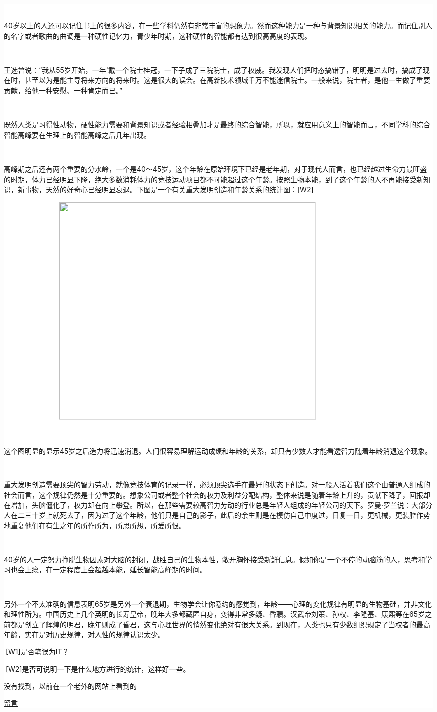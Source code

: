 &nbsp;

40岁以上的人还可以记住书上的很多内容，在一些学科仍然有非常丰富的想象力。然而这种能力是一种与背景知识相关的能力。而记住别人的名字或者歌曲的曲调是一种硬性记忆力，青少年时期，这种硬性的智能都有达到很高高度的表现。

&nbsp;

王选曾说：“我从55岁开始，一年&#39;戴一个院士桂冠，一下子成了三院院士，成了权威。我发现人们把时态搞错了，明明是过去时，搞成了现在时，甚至以为是能主导将来方向的将来时。这是很大的误会。在高新技术领域千万不能迷信院士。一般来说，院士者，是他一生做了重要贡献，给他一种安慰、一种肯定而已。”

&nbsp;

既然人类是习得性动物，硬性能力需要和背景知识或者经验相叠加才是最终的综合智能，所以，就应用意义上的智能而言，不同学科的综合智能高峰要在生理上的智能高峰之后几年出现。

&nbsp;

高峰期之后还有两个重要的分水岭，一个是40～45岁，这个年龄在原始环境下已经是老年期，对于现代人而言，也已经越过生命力最旺盛的时期，体力已经明显下降，绝大多数消耗体力的竞技运动项目都不可能超过这个年龄。按照生物本能，到了这个年龄的人不再能接受新知识，新事物，天然的好奇心已经明显衰退。下图是一个有关重大发明创造和年龄关系的统计图：[W2]&nbsp;

&nbsp; &nbsp; &nbsp; &nbsp; &nbsp; &nbsp; &nbsp; &nbsp; &nbsp; &nbsp; &nbsp; &nbsp; &nbsp; &nbsp; <img width="513px" height="435px" src="/mpres/htmledition/ueditor/themes/default/images/spacer.gif" word_img="file:///C:\DOCUME~1\acer\LOCALS~1\Temp\msohtmlclip1\01\clip_image001.png" style="background:url(/mpres/htmledition/ueditor/lang/zh_CN/images/localimage.png) no-repeat center center;border:1px solid #ddd"/>

&nbsp;

这个图明显的显示45岁之后造力将迅速消退。人们很容易理解运动成绩和年龄的关系，却只有少数人才能看透智力随着年龄消退这个现象。

&nbsp;

重大发明创造需要顶尖的智力劳动，就像竞技体育的记录一样，必须顶尖选手在最好的状态下创造。对一般人活着我们这个由普通人组成的社会而言，这个规律仍然是十分重要的。想象公司或者整个社会的权力及利益分配结构，整体来说是随着年龄上升的，贡献下降了，回报却在增加，头脑僵化了，权力却在向上攀登。所以，在那些需要较高智力劳动的行业总是年轻人组成的年轻公司的天下。罗曼·罗兰说：大部分人在二三十岁上就死去了，因为过了这个年龄，他们只是自己的影子，此后的余生则是在模仿自己中度过，日复一日，更机械，更装腔作势地重复他们在有生之年的所作所为，所思所想，所爱所恨。

&nbsp;

40岁的人一定努力挣脱生物因素对大脑的封闭，战胜自己的生物本性，敞开胸怀接受新鲜信息。假如你是一个不停的动脑筋的人，思考和学习也会上瘾，在一定程度上会超越本能，延长智能高峰期的时间。

&nbsp;

另外一个不太准确的信息表明65岁是另外一个衰退期，生物学会让你隐约的感觉到，年龄——心理的变化规律有明显的生物基础，并非文化和理性所为。中国历史上几个英明的长寿皇帝，晚年大多都藏匿自身，变得非常多疑、昏聩。汉武帝刘策、孙权、李隆基、康熙等在65岁之前都是创立了辉煌的明君，晚年则成了昏君，这与心理世界的悄然变化绝对有很大关系。到现在，人类也只有少数组织规定了当权者的最高年龄，实在是对历史规律，对人性的规律认识太少。



&nbsp;[W1]是否笔误为IT？



&nbsp;[W2]是否可说明一下是什么地方进行的统计，这样好一些。

没有找到，以前在一个老外的网站上看到的











[留言](javascript:;)